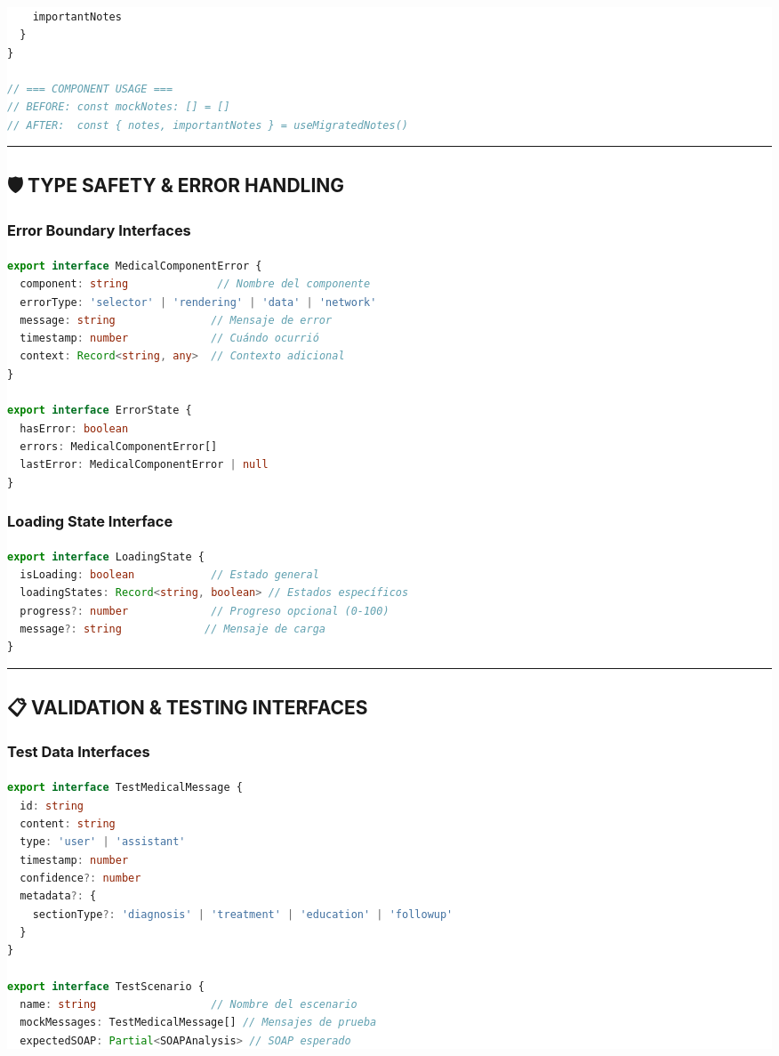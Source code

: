 ```typescript
    importantNotes
  }
}

// === COMPONENT USAGE ===
// BEFORE: const mockNotes: [] = []
// AFTER:  const { notes, importantNotes } = useMigratedNotes()
```

---

## 🛡️ TYPE SAFETY & ERROR HANDLING

### **Error Boundary Interfaces**

```typescript
export interface MedicalComponentError {
  component: string              // Nombre del componente
  errorType: 'selector' | 'rendering' | 'data' | 'network'
  message: string               // Mensaje de error
  timestamp: number             // Cuándo ocurrió
  context: Record<string, any>  // Contexto adicional
}

export interface ErrorState {
  hasError: boolean
  errors: MedicalComponentError[]
  lastError: MedicalComponentError | null
}
```

### **Loading State Interface**

```typescript
export interface LoadingState {
  isLoading: boolean            // Estado general
  loadingStates: Record<string, boolean> // Estados específicos
  progress?: number             // Progreso opcional (0-100)
  message?: string             // Mensaje de carga
}
```

---

## 📋 VALIDATION & TESTING INTERFACES

### **Test Data Interfaces**

```typescript
export interface TestMedicalMessage {
  id: string
  content: string
  type: 'user' | 'assistant'
  timestamp: number
  confidence?: number
  metadata?: {
    sectionType?: 'diagnosis' | 'treatment' | 'education' | 'followup'
  }
}

export interface TestScenario {
  name: string                  // Nombre del escenario
  mockMessages: TestMedicalMessage[] // Mensajes de prueba
  expectedSOAP: Partial<SOAPAnalysis> // SOAP esperado
```